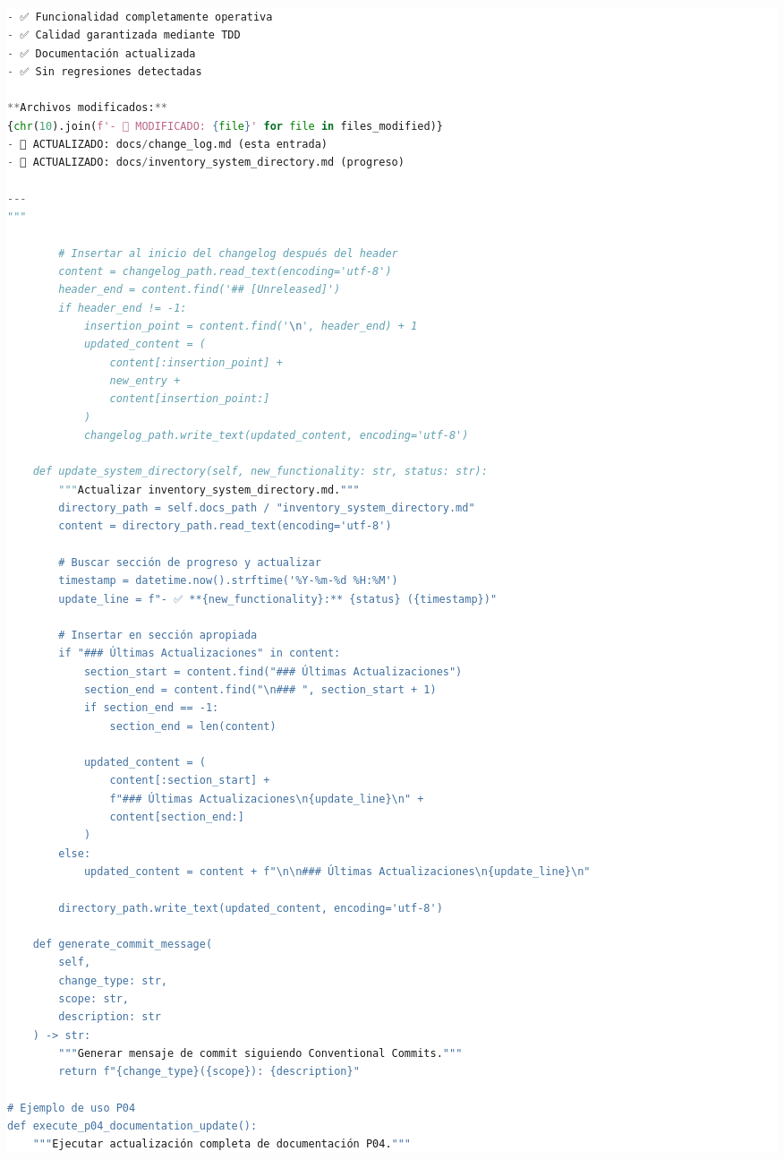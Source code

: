 ```python
- ✅ Funcionalidad completamente operativa
- ✅ Calidad garantizada mediante TDD
- ✅ Documentación actualizada
- ✅ Sin regresiones detectadas

**Archivos modificados:**
{chr(10).join(f'- 🔧 MODIFICADO: {file}' for file in files_modified)}
- 📝 ACTUALIZADO: docs/change_log.md (esta entrada)
- 📝 ACTUALIZADO: docs/inventory_system_directory.md (progreso)

---
"""
        
        # Insertar al inicio del changelog después del header
        content = changelog_path.read_text(encoding='utf-8')
        header_end = content.find('## [Unreleased]')
        if header_end != -1:
            insertion_point = content.find('\n', header_end) + 1
            updated_content = (
                content[:insertion_point] + 
                new_entry + 
                content[insertion_point:]
            )
            changelog_path.write_text(updated_content, encoding='utf-8')
    
    def update_system_directory(self, new_functionality: str, status: str):
        """Actualizar inventory_system_directory.md."""
        directory_path = self.docs_path / "inventory_system_directory.md"
        content = directory_path.read_text(encoding='utf-8')
        
        # Buscar sección de progreso y actualizar
        timestamp = datetime.now().strftime('%Y-%m-%d %H:%M')
        update_line = f"- ✅ **{new_functionality}:** {status} ({timestamp})"
        
        # Insertar en sección apropiada
        if "### Últimas Actualizaciones" in content:
            section_start = content.find("### Últimas Actualizaciones")
            section_end = content.find("\n### ", section_start + 1)
            if section_end == -1:
                section_end = len(content)
            
            updated_content = (
                content[:section_start] +
                f"### Últimas Actualizaciones\n{update_line}\n" +
                content[section_end:]
            )
        else:
            updated_content = content + f"\n\n### Últimas Actualizaciones\n{update_line}\n"
        
        directory_path.write_text(updated_content, encoding='utf-8')
    
    def generate_commit_message(
        self, 
        change_type: str, 
        scope: str, 
        description: str
    ) -> str:
        """Generar mensaje de commit siguiendo Conventional Commits."""
        return f"{change_type}({scope}): {description}"

# Ejemplo de uso P04
def execute_p04_documentation_update():
    """Ejecutar actualización completa de documentación P04."""
```